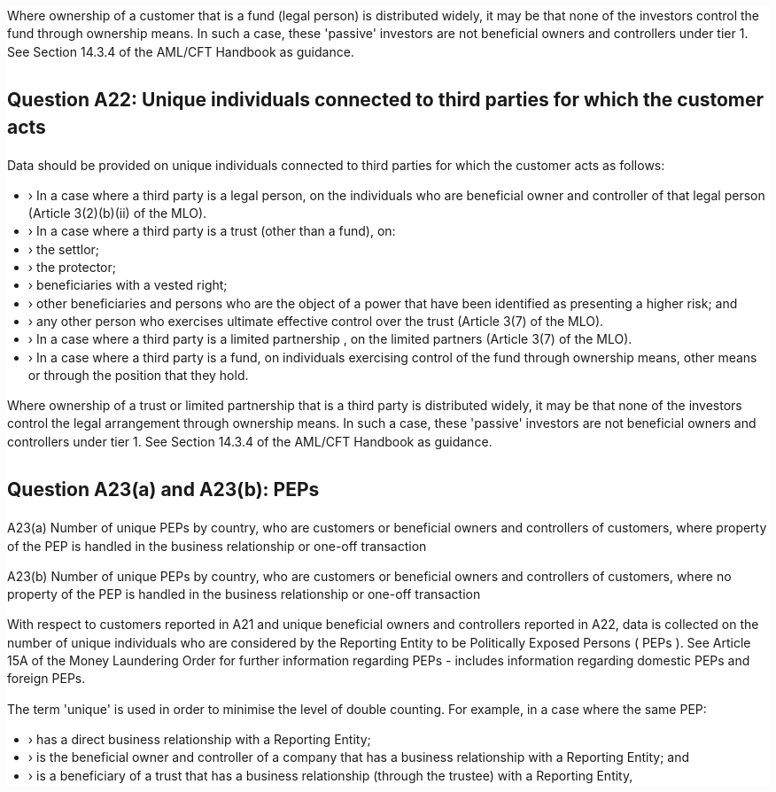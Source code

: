 Where ownership of a customer that is a fund (legal person) is distributed widely, it may be that none of the investors control the fund through ownership means. In such a case, these 'passive' investors are not beneficial owners and controllers under tier 1. See Section 14.3.4 of the AML/CFT Handbook as guidance.

## Question A22: Unique individuals connected to third parties for which the customer acts

Data should be provided on unique individuals connected to third parties for which the customer acts as follows:

- › In a case where a third party is a legal person, on the individuals who are beneficial owner and controller of that legal person (Article 3(2)(b)(ii) of the MLO).
- › In a case where a third party is a trust (other than a fund), on:
- › the settlor;
- › the protector;
- › beneficiaries with a vested right;
- › other beneficiaries and persons who are the object of a power that have been identified as presenting a higher risk; and
- › any other person who exercises ultimate effective control over the trust (Article 3(7) of the MLO).
- › In a case where a third party is a limited partnership , on the limited partners (Article 3(7) of the MLO).
- › In a case where a third party is a fund, on individuals exercising control of the fund through ownership means, other means or through the position that they hold.

Where ownership of a trust or limited partnership that is a third party is distributed widely, it may be that none of the investors control the legal arrangement through ownership means. In such a case, these 'passive' investors are not beneficial owners and controllers under tier 1. See Section 14.3.4 of the AML/CFT Handbook as guidance.

## Question A23(a) and A23(b): PEPs

A23(a) Number of unique PEPs by country, who are customers or beneficial owners and controllers of customers, where property of the PEP is handled in the business relationship or one-off transaction

A23(b) Number of unique PEPs by country, who are customers or beneficial owners and controllers of customers, where no property of the PEP is handled in the business relationship or one-off transaction

With respect to customers reported in A21 and unique beneficial owners and controllers reported in A22, data is collected on the number of unique individuals who are considered by the Reporting Entity to be Politically Exposed Persons ( PEPs ). See Article 15A of the Money Laundering Order for further information regarding PEPs - includes information regarding domestic PEPs and foreign PEPs.

The term 'unique' is used in order to minimise the level of double counting. For example, in a case where the same PEP:

- › has a direct business relationship with a Reporting Entity;
- › is the beneficial owner and controller of a company that has a business relationship with a Reporting Entity; and
- › is a beneficiary of a trust that has a business relationship (through the trustee) with a Reporting Entity,
